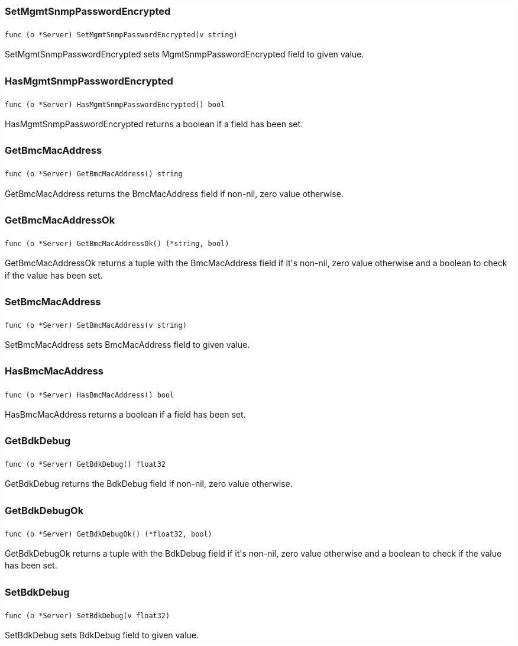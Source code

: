 ### SetMgmtSnmpPasswordEncrypted

`func (o *Server) SetMgmtSnmpPasswordEncrypted(v string)`

SetMgmtSnmpPasswordEncrypted sets MgmtSnmpPasswordEncrypted field to given value.

### HasMgmtSnmpPasswordEncrypted

`func (o *Server) HasMgmtSnmpPasswordEncrypted() bool`

HasMgmtSnmpPasswordEncrypted returns a boolean if a field has been set.

### GetBmcMacAddress

`func (o *Server) GetBmcMacAddress() string`

GetBmcMacAddress returns the BmcMacAddress field if non-nil, zero value otherwise.

### GetBmcMacAddressOk

`func (o *Server) GetBmcMacAddressOk() (*string, bool)`

GetBmcMacAddressOk returns a tuple with the BmcMacAddress field if it's non-nil, zero value otherwise
and a boolean to check if the value has been set.

### SetBmcMacAddress

`func (o *Server) SetBmcMacAddress(v string)`

SetBmcMacAddress sets BmcMacAddress field to given value.

### HasBmcMacAddress

`func (o *Server) HasBmcMacAddress() bool`

HasBmcMacAddress returns a boolean if a field has been set.

### GetBdkDebug

`func (o *Server) GetBdkDebug() float32`

GetBdkDebug returns the BdkDebug field if non-nil, zero value otherwise.

### GetBdkDebugOk

`func (o *Server) GetBdkDebugOk() (*float32, bool)`

GetBdkDebugOk returns a tuple with the BdkDebug field if it's non-nil, zero value otherwise
and a boolean to check if the value has been set.

### SetBdkDebug

`func (o *Server) SetBdkDebug(v float32)`

SetBdkDebug sets BdkDebug field to given value.
